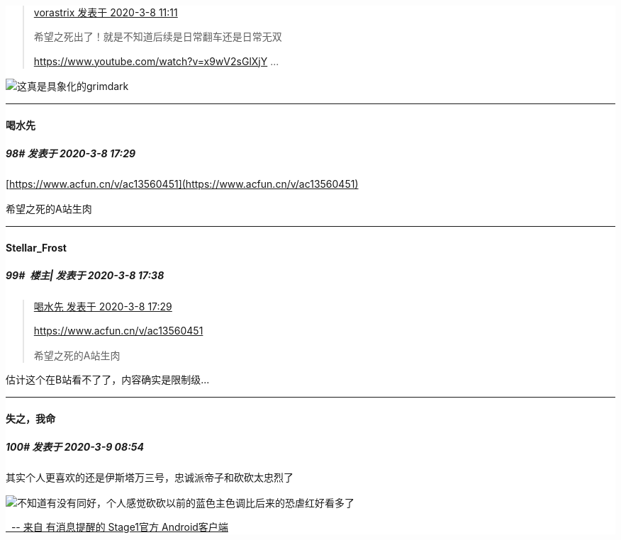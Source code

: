 
<blockquote><a href="httphttps://bbs.saraba1st.com/2b/forum.php?mod=redirect&amp;goto=findpost&amp;pid=46655731&amp;ptid=1839821" target="_blank">vorastrix 发表于 2020-3-8 11:11</a>

希望之死出了！就是不知道后续是日常翻车还是日常无双

https://www.youtube.com/watch?v=x9wV2sGlXjY ...</blockquote>
<img src="https://static.saraba1st.com/image/smiley/face2017/144.png" referrerpolicy="no-referrer">这真是具象化的grimdark







-----

####  喝水先  
##### 98#       发表于 2020-3-8 17:29



[https://www.acfun.cn/v/ac13560451](https://www.acfun.cn/v/ac13560451)

希望之死的A站生肉







-----

####  Stellar_Frost  
##### 99#         楼主| 发表于 2020-3-8 17:38



<blockquote><a href="httphttps://bbs.saraba1st.com/2b/forum.php?mod=redirect&amp;goto=findpost&amp;pid=46659356&amp;ptid=1839821" target="_blank">喝水先 发表于 2020-3-8 17:29</a>

https://www.acfun.cn/v/ac13560451

希望之死的A站生肉</blockquote>
估计这个在B站看不了了，内容确实是限制级...







-----

####  失之，我命  
##### 100#       发表于 2020-3-9 08:54




其实个人更喜欢的还是伊斯塔万三号，忠诚派帝子和砍砍太忠烈了

<img src="https://static.saraba1st.com/image/smiley/face2017/037.png" referrerpolicy="no-referrer">不知道有没有同好，个人感觉砍砍以前的蓝色主色调比后来的恐虐红好看多了

[  -- 来自 有消息提醒的 Stage1官方 Android客户端](https://www.coolapk.com/apk/140634)
